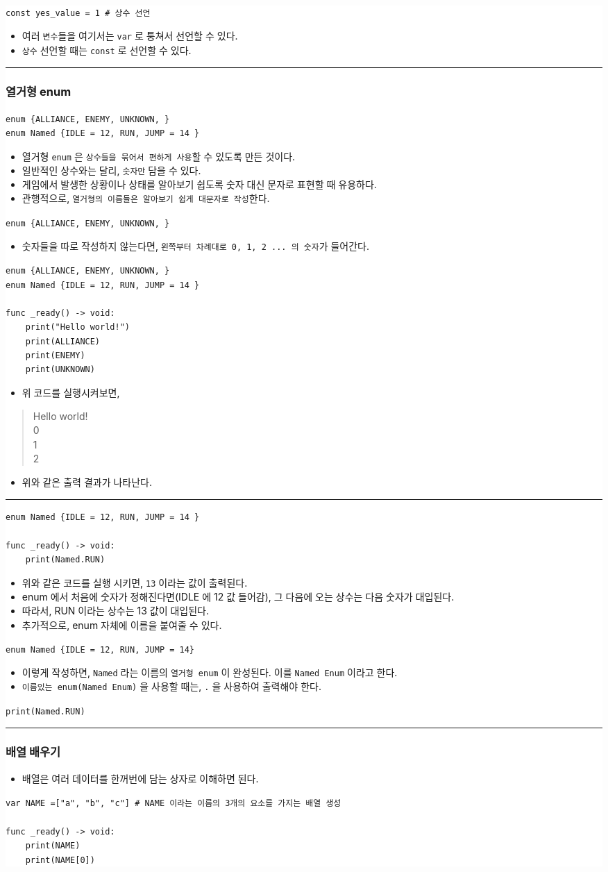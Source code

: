 ``` 
const yes_value = 1 # 상수 선언
```
- 여러 `변수`들을 여기서는 `var` 로 퉁쳐서 선언할 수 있다.
- `상수` 선언할 때는 `const` 로 선언할 수 있다.
---
### 열거형 enum
```
enum {ALLIANCE, ENEMY, UNKNOWN, }
enum Named {IDLE = 12, RUN, JUMP = 14 }
```
- 열거형 `enum` 은 `상수들을 묶어서 편하게 사용`할 수 있도록 만든 것이다.
- 일반적인 상수와는 달리, `숫자만` 담을 수 있다.
- 게임에서 발생한 상황이나 상태를 알아보기 쉽도록 숫자 대신 문자로 표현할 때 유용하다.
- 관행적으로, `열거형의 이름들은 알아보기 쉽게 대문자로 작성`한다.
```
enum {ALLIANCE, ENEMY, UNKNOWN, }
```
- 숫자들을 따로 작성하지 않는다면, `왼쪽부터 차례대로 0, 1, 2 ... 의 숫자`가 들어간다.
```
enum {ALLIANCE, ENEMY, UNKNOWN, }
enum Named {IDLE = 12, RUN, JUMP = 14 }

func _ready() -> void:
	print("Hello world!")
	print(ALLIANCE)
	print(ENEMY)
	print(UNKNOWN)
```
- 위 코드를 실행시켜보면, 

> Hello world!     <br>
> 0             <br>
> 1             <br>
> 2            <br>

- 위와 같은 출력 결과가 나타난다.
---
```
enum Named {IDLE = 12, RUN, JUMP = 14 }

func _ready() -> void:
    print(Named.RUN)
```
- 위와 같은 코드를 실행 시키면, `13` 이라는 값이 출력된다.
- enum 에서 처음에 숫자가 정해진다면(IDLE 에 12 값 들어감), 그 다음에 오는 상수는 다음 숫자가 대입된다.
- 따라서, RUN 이라는 상수는 13 값이 대입된다.
- 추가적으로, enum 자체에 이름을 붙여줄 수 있다.
```
enum Named {IDLE = 12, RUN, JUMP = 14}
```
- 이렇게 작성하면, `Named` 라는 이름의 `열거형 enum` 이 완성된다. 이를 `Named Enum` 이라고 한다.
- `이름있는 enum(Named Enum)` 을 사용할 때는, `.` 을 사용하여 출력해야 한다.
```
print(Named.RUN)
```
---
### 배열 배우기
- 배열은 여러 데이터를 한꺼번에 담는 상자로 이해하면 된다.
``` GDScript
var NAME =["a", "b", "c"] # NAME 이라는 이름의 3개의 요소를 가지는 배열 생성

func _ready() -> void:
	print(NAME)
	print(NAME[0])
```